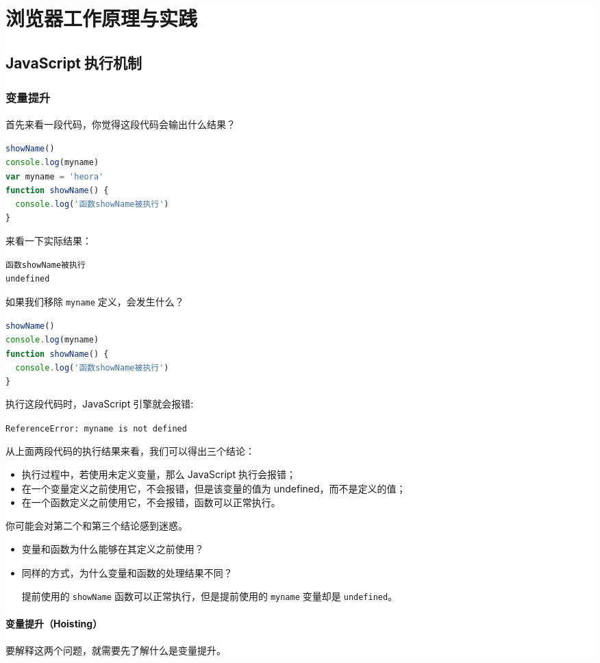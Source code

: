 # 浏览器工作原理与实践

## JavaScript 执行机制

### 变量提升

首先来看一段代码，你觉得这段代码会输出什么结果？

```js
showName()
console.log(myname)
var myname = 'heora'
function showName() {
  console.log('函数showName被执行')
}
```

来看一下实际结果：

```
函数showName被执行
undefined
```

如果我们移除 `myname` 定义，会发生什么？

```js
showName()
console.log(myname)
function showName() {
  console.log('函数showName被执行')
}
```

执行这段代码时，JavaScript 引擎就会报错:

```
ReferenceError: myname is not defined
```

从上面两段代码的执行结果来看，我们可以得出三个结论：

* 执行过程中，若使用未定义变量，那么 JavaScript 执行会报错；
* 在一个变量定义之前使用它，不会报错，但是该变量的值为 undefined，而不是定义的值；
* 在一个函数定义之前使用它，不会报错，函数可以正常执行。

你可能会对第二个和第三个结论感到迷惑。

* 变量和函数为什么能够在其定义之前使用？

* 同样的方式，为什么变量和函数的处理结果不同？

  提前使用的 `showName` 函数可以正常执行，但是提前使用的 `myname` 变量却是 `undefined`。

#### 变量提升（Hoisting）

要解释这两个问题，就需要先了解什么是变量提升。
